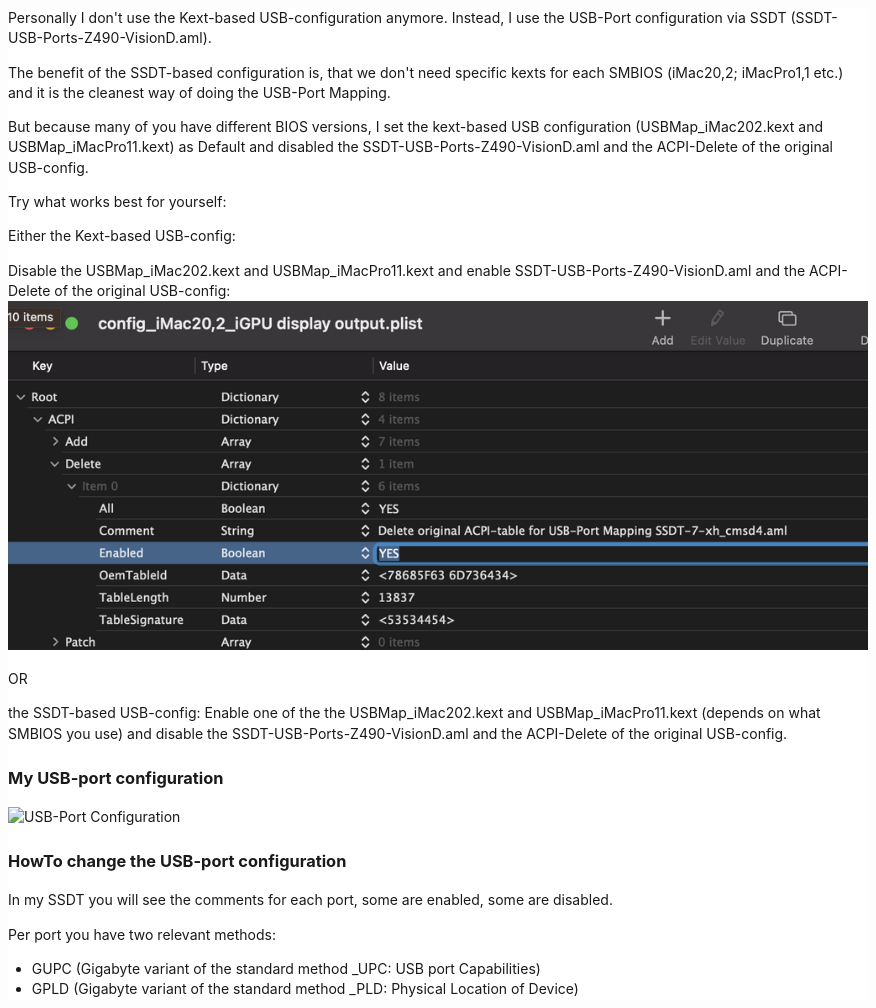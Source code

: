 Personally I don't use the Kext-based USB-configuration anymore. Instead, I use the USB-Port configuration via SSDT (SSDT-USB-Ports-Z490-VisionD.aml).

The benefit of the SSDT-based configuration is, that we don't need specific kexts for each SMBIOS (iMac20,2; iMacPro1,1 etc.) and it is the cleanest way of doing the USB-Port Mapping.

But because many of you have different BIOS versions, I set the kext-based USB configuration (USBMap_iMac202.kext and USBMap_iMacPro11.kext) as Default and disabled the SSDT-USB-Ports-Z490-VisionD.aml and the ACPI-Delete of the original USB-config.

Try what works best for yourself:

Either the Kext-based USB-config: 

Disable the USBMap_iMac202.kext and USBMap_iMacPro11.kext and enable SSDT-USB-Ports-Z490-VisionD.aml and the ACPI-Delete of the original USB-config:
![ACPI Delete of the original USB config](Docs/ACPI-Delete.png)

OR

the SSDT-based USB-config: Enable one of the the USBMap_iMac202.kext and USBMap_iMacPro11.kext (depends on what SMBIOS you use) and disable the SSDT-USB-Ports-Z490-VisionD.aml and the ACPI-Delete of the original USB-config.


### My USB-port configuration ###

![USB-Port Configuration](Docs/USB-port-Configuration-Release-v5.3.png)

### HowTo change the USB-port configuration ###

In my SSDT you will see the comments for each port, some are enabled, some are disabled.

Per port you have two relevant methods: 
- GUPC (Gigabyte variant of the standard method _UPC: USB port Capabilities)
- GPLD (Gigabyte variant of the standard method _PLD: Physical Location of Device)
